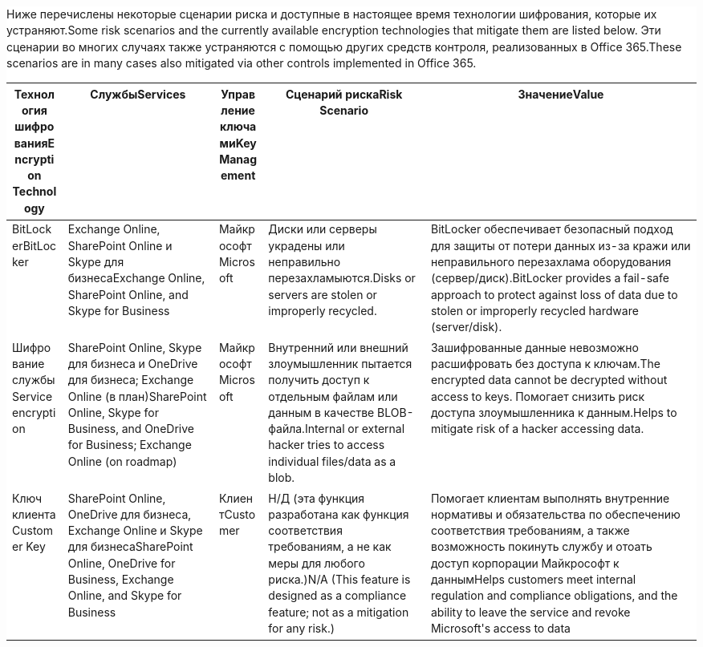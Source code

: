 <span data-ttu-id="a7f94-110">Ниже перечислены некоторые сценарии риска и доступные в настоящее время технологии шифрования, которые их устраняют.</span><span class="sxs-lookup"><span data-stu-id="a7f94-110">Some risk scenarios and the currently available encryption technologies that mitigate them are listed below.</span></span> <span data-ttu-id="a7f94-111">Эти сценарии во многих случаях также устраняются с помощью других средств контроля, реализованных в Office 365.</span><span class="sxs-lookup"><span data-stu-id="a7f94-111">These scenarios are in many cases also mitigated via other controls implemented in Office 365.</span></span>

| <span data-ttu-id="a7f94-112">Технология шифрования</span><span class="sxs-lookup"><span data-stu-id="a7f94-112">Encryption Technology</span></span> | <span data-ttu-id="a7f94-113">Службы</span><span class="sxs-lookup"><span data-stu-id="a7f94-113">Services</span></span> | <span data-ttu-id="a7f94-114">Управление ключами</span><span class="sxs-lookup"><span data-stu-id="a7f94-114">Key Management</span></span> | <span data-ttu-id="a7f94-115">Сценарий риска</span><span class="sxs-lookup"><span data-stu-id="a7f94-115">Risk Scenario</span></span> | <span data-ttu-id="a7f94-116">Значение</span><span class="sxs-lookup"><span data-stu-id="a7f94-116">Value</span></span> |
|---------------------------------------------------------------------------------|--------------------------------------------------------------------------------------------------|---------------------|------------------------------------------------------------------------------------------------------------------------------------------|---------------------------------------------------------------------------------------------------------------------------------------------------------------------------------------------------------------------------------------------------------------------------------------------------------------------------------------------------------------------------------------------------------------------------------|
| <span data-ttu-id="a7f94-117">BitLocker</span><span class="sxs-lookup"><span data-stu-id="a7f94-117">BitLocker</span></span> | <span data-ttu-id="a7f94-118">Exchange Online, SharePoint Online и Skype для бизнеса</span><span class="sxs-lookup"><span data-stu-id="a7f94-118">Exchange Online, SharePoint Online, and Skype for Business</span></span> | <span data-ttu-id="a7f94-119">Майкрософт</span><span class="sxs-lookup"><span data-stu-id="a7f94-119">Microsoft</span></span> | <span data-ttu-id="a7f94-120">Диски или серверы украдены или неправильно перезахламыются.</span><span class="sxs-lookup"><span data-stu-id="a7f94-120">Disks or servers are stolen or improperly recycled.</span></span> | <span data-ttu-id="a7f94-121">BitLocker обеспечивает безопасный подход для защиты от потери данных из-за кражи или неправильного перезахлама оборудования (сервер/диск).</span><span class="sxs-lookup"><span data-stu-id="a7f94-121">BitLocker provides a fail-safe approach to protect against loss of data due to stolen or improperly recycled hardware (server/disk).</span></span> |
| <span data-ttu-id="a7f94-122">Шифрование службы</span><span class="sxs-lookup"><span data-stu-id="a7f94-122">Service encryption</span></span> | <span data-ttu-id="a7f94-123">SharePoint Online, Skype для бизнеса и OneDrive для бизнеса; Exchange Online (в план)</span><span class="sxs-lookup"><span data-stu-id="a7f94-123">SharePoint Online, Skype for Business, and OneDrive for Business; Exchange Online (on roadmap)</span></span> | <span data-ttu-id="a7f94-124">Майкрософт</span><span class="sxs-lookup"><span data-stu-id="a7f94-124">Microsoft</span></span> | <span data-ttu-id="a7f94-125">Внутренний или внешний злоумышленник пытается получить доступ к отдельным файлам или данным в качестве BLOB-файла.</span><span class="sxs-lookup"><span data-stu-id="a7f94-125">Internal or external hacker tries to access individual files/data as a blob.</span></span> | <span data-ttu-id="a7f94-126">Зашифрованные данные невозможно расшифровать без доступа к ключам.</span><span class="sxs-lookup"><span data-stu-id="a7f94-126">The encrypted data cannot be decrypted without access to keys.</span></span> <span data-ttu-id="a7f94-127">Помогает снизить риск доступа злоумышленника к данным.</span><span class="sxs-lookup"><span data-stu-id="a7f94-127">Helps to mitigate risk of a hacker accessing data.</span></span> |
| <span data-ttu-id="a7f94-128">Ключ клиента</span><span class="sxs-lookup"><span data-stu-id="a7f94-128">Customer Key</span></span> | <span data-ttu-id="a7f94-129">SharePoint Online, OneDrive для бизнеса, Exchange Online и Skype для бизнеса</span><span class="sxs-lookup"><span data-stu-id="a7f94-129">SharePoint Online, OneDrive for Business, Exchange Online, and Skype for Business</span></span> | <span data-ttu-id="a7f94-130">Клиент</span><span class="sxs-lookup"><span data-stu-id="a7f94-130">Customer</span></span> | <span data-ttu-id="a7f94-131">Н/Д (эта функция разработана как функция соответствия требованиям, а не как меры для любого риска.)</span><span class="sxs-lookup"><span data-stu-id="a7f94-131">N/A (This feature is designed as a compliance feature; not as a mitigation for any risk.)</span></span> | <span data-ttu-id="a7f94-132">Помогает клиентам выполнять внутренние нормативы и обязательства по обеспечению соответствия требованиям, а также возможность покинуть службу и отоать доступ корпорации Майкрософт к данным</span><span class="sxs-lookup"><span data-stu-id="a7f94-132">Helps customers meet internal regulation and compliance obligations, and the ability to leave the service and revoke Microsoft's access to data</span></span> |